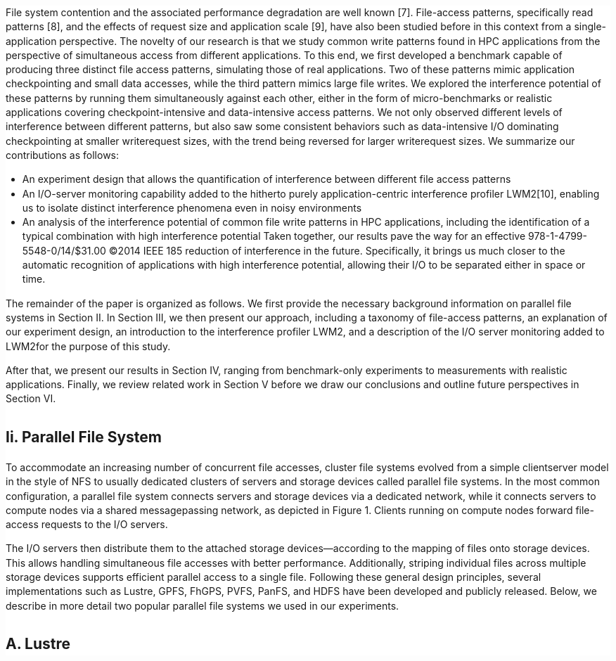 File system contention and the associated performance degradation are well known [7]. File-access patterns, specifically read patterns [8], and the effects of request size and application scale [9], have also been studied before in this context from a single-application perspective. The novelty of our research is that we study common write patterns found in HPC applications from the perspective of simultaneous access from different applications. To this end, we first developed a benchmark capable of producing three distinct file access patterns, simulating those of real applications. Two of these patterns mimic application checkpointing and small data accesses, while the third pattern mimics large file writes. We explored the interference potential of these patterns by running them simultaneously against each other, either in the form of micro-benchmarks or realistic applications covering checkpoint-intensive and data-intensive access patterns. We not only observed different levels of interference between different patterns, but also saw some consistent behaviors such as data-intensive I/O dominating checkpointing at smaller writerequest sizes, with the trend being reversed for larger writerequest sizes. We summarize our contributions as follows:
- An experiment design that allows the quantification of interference between different file access patterns
- An I/O-server monitoring capability added to the hitherto purely application-centric interference profiler LWM2[10], enabling us to isolate distinct interference phenomena even in noisy environments
- An analysis of the interference potential of common file write patterns in HPC applications, including the identification of a typical combination with high interference potential Taken together, our results pave the way for an effective 978-1-4799-5548-0/14/$31.00 ©2014 IEEE 185 reduction of interference in the future. Specifically, it brings us much closer to the automatic recognition of applications with high interference potential, allowing their I/O to be separated either in space or time.

The remainder of the paper is organized as follows. We first provide the necessary background information on parallel file systems in Section II. In Section III, we then present our approach, including a taxonomy of file-access patterns, an explanation of our experiment design, an introduction to the interference profiler LWM2, and a description of the I/O server monitoring added to LWM2for the purpose of this study.

After that, we present our results in Section IV, ranging from benchmark-only experiments to measurements with realistic applications. Finally, we review related work in Section V
before we draw our conclusions and outline future perspectives in Section VI.

## Ii. Parallel File System

To accommodate an increasing number of concurrent file accesses, cluster file systems evolved from a simple clientserver model in the style of NFS to usually dedicated clusters of servers and storage devices called parallel file systems. In the most common configuration, a parallel file system connects servers and storage devices via a dedicated network, while it connects servers to compute nodes via a shared messagepassing network, as depicted in Figure 1. Clients running on compute nodes forward file-access requests to the I/O servers.

The I/O servers then distribute them to the attached storage devices—according to the mapping of files onto storage devices. This allows handling simultaneous file accesses with better performance. Additionally, striping individual files across multiple storage devices supports efficient parallel access to a single file. Following these general design principles, several implementations such as Lustre, GPFS, FhGPS, PVFS, PanFS, and HDFS have been developed and publicly released. Below, we describe in more detail two popular parallel file systems we used in our experiments.

## A. Lustre
